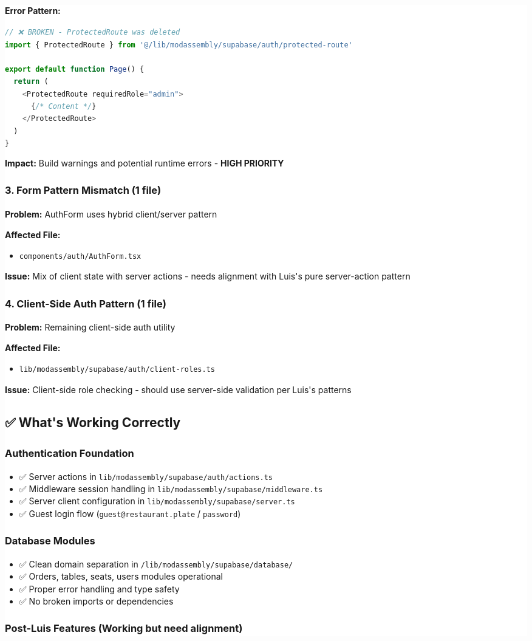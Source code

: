 **Error Pattern:**

```typescript
// ❌ BROKEN - ProtectedRoute was deleted
import { ProtectedRoute } from '@/lib/modassembly/supabase/auth/protected-route'

export default function Page() {
  return (
    <ProtectedRoute requiredRole="admin">
      {/* Content */}
    </ProtectedRoute>
  )
}
```

**Impact:** Build warnings and potential runtime errors - **HIGH PRIORITY**

### **3. Form Pattern Mismatch (1 file)**

**Problem:** AuthForm uses hybrid client/server pattern

**Affected File:**

- `components/auth/AuthForm.tsx`

**Issue:** Mix of client state with server actions - needs alignment with Luis's pure server-action pattern

### **4. Client-Side Auth Pattern (1 file)**

**Problem:** Remaining client-side auth utility

**Affected File:**

- `lib/modassembly/supabase/auth/client-roles.ts`

**Issue:** Client-side role checking - should use server-side validation per Luis's patterns

## ✅ What's Working Correctly

### **Authentication Foundation**

- ✅ Server actions in `lib/modassembly/supabase/auth/actions.ts`
- ✅ Middleware session handling in `lib/modassembly/supabase/middleware.ts`
- ✅ Server client configuration in `lib/modassembly/supabase/server.ts`
- ✅ Guest login flow (`guest@restaurant.plate` / `password`)

### **Database Modules**

- ✅ Clean domain separation in `/lib/modassembly/supabase/database/`
- ✅ Orders, tables, seats, users modules operational
- ✅ Proper error handling and type safety
- ✅ No broken imports or dependencies

### **Post-Luis Features (Working but need alignment)**

